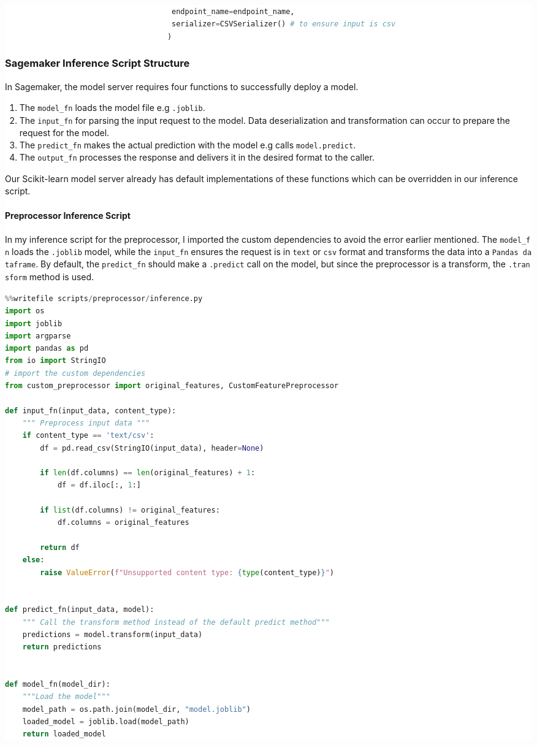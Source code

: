 ``` python
                                      endpoint_name=endpoint_name,
                                      serializer=CSVSerializer() # to ensure input is csv
                                     )
```

### Sagemaker Inference Script Structure

In Sagemaker, the model server requires four functions to successfully deploy a model.

1. The `model_fn`  loads the model file e.g `.joblib`. 
2. The `input_fn` for parsing the input request to the model. Data deserialization and transformation can occur to prepare the request for the model.
3. The `predict_fn` makes the actual prediction with the model e.g calls `model.predict`.
4. The `output_fn` processes the response and delivers it in the desired format to the caller.

Our Scikit-learn model server already has default implementations of these functions which can be overridden in our inference script.

#### Preprocessor Inference Script

In my inference script for the preprocessor, I imported the custom dependencies to avoid the error earlier mentioned. The `model_fn` loads the `.joblib` model, while the `input_fn` ensures the request is in `text` or `csv` format and transforms the data into a `Pandas dataframe`. By default, the `predict_fn` should make a `.predict` call on the model, but since the preprocessor is a transform, the `.transform` method is used. 

``` python
%%writefile scripts/preprocessor/inference.py
import os
import joblib
import argparse
import pandas as pd
from io import StringIO
# import the custom dependencies
from custom_preprocessor import original_features, CustomFeaturePreprocessor

def input_fn(input_data, content_type):
    """ Preprocess input data """
    if content_type == 'text/csv':
        df = pd.read_csv(StringIO(input_data), header=None)

        if len(df.columns) == len(original_features) + 1:
            df = df.iloc[:, 1:]
            
        if list(df.columns) != original_features:
            df.columns = original_features
            
        return df
    else:
        raise ValueError(f"Unsupported content type: {type(content_type)}")
        

def predict_fn(input_data, model):
    """ Call the transform method instead of the default predict method"""
    predictions = model.transform(input_data)
    return predictions


def model_fn(model_dir):
    """Load the model"""
    model_path = os.path.join(model_dir, "model.joblib")
    loaded_model = joblib.load(model_path)
    return loaded_model
```
